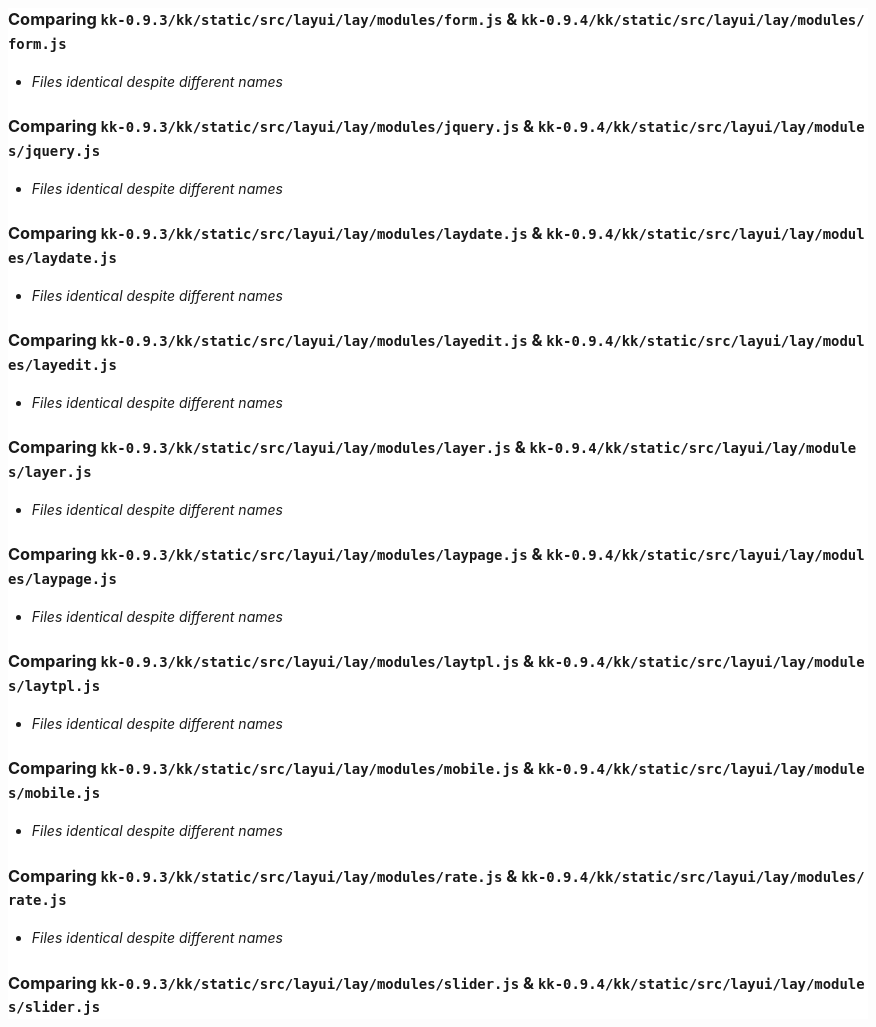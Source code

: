 ### Comparing `kk-0.9.3/kk/static/src/layui/lay/modules/form.js` & `kk-0.9.4/kk/static/src/layui/lay/modules/form.js`

 * *Files identical despite different names*

### Comparing `kk-0.9.3/kk/static/src/layui/lay/modules/jquery.js` & `kk-0.9.4/kk/static/src/layui/lay/modules/jquery.js`

 * *Files identical despite different names*

### Comparing `kk-0.9.3/kk/static/src/layui/lay/modules/laydate.js` & `kk-0.9.4/kk/static/src/layui/lay/modules/laydate.js`

 * *Files identical despite different names*

### Comparing `kk-0.9.3/kk/static/src/layui/lay/modules/layedit.js` & `kk-0.9.4/kk/static/src/layui/lay/modules/layedit.js`

 * *Files identical despite different names*

### Comparing `kk-0.9.3/kk/static/src/layui/lay/modules/layer.js` & `kk-0.9.4/kk/static/src/layui/lay/modules/layer.js`

 * *Files identical despite different names*

### Comparing `kk-0.9.3/kk/static/src/layui/lay/modules/laypage.js` & `kk-0.9.4/kk/static/src/layui/lay/modules/laypage.js`

 * *Files identical despite different names*

### Comparing `kk-0.9.3/kk/static/src/layui/lay/modules/laytpl.js` & `kk-0.9.4/kk/static/src/layui/lay/modules/laytpl.js`

 * *Files identical despite different names*

### Comparing `kk-0.9.3/kk/static/src/layui/lay/modules/mobile.js` & `kk-0.9.4/kk/static/src/layui/lay/modules/mobile.js`

 * *Files identical despite different names*

### Comparing `kk-0.9.3/kk/static/src/layui/lay/modules/rate.js` & `kk-0.9.4/kk/static/src/layui/lay/modules/rate.js`

 * *Files identical despite different names*

### Comparing `kk-0.9.3/kk/static/src/layui/lay/modules/slider.js` & `kk-0.9.4/kk/static/src/layui/lay/modules/slider.js`
